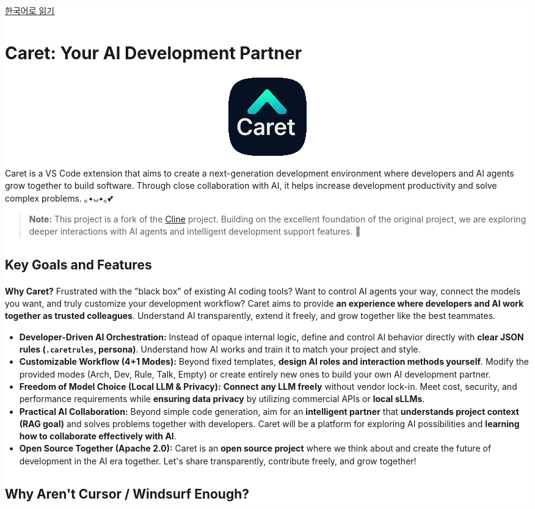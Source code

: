 [한국어로 읽기](./README.ko.md)

# Caret: Your AI Development Partner 
<div align="center">
<img src="https://github.com/aicoding-caret/caret/blob/main/caret-assets/icons/icon.png" alt="Caret icon">
</div>

Caret is a VS Code extension that aims to create a next-generation development environment where developers and AI agents grow together to build software. Through close collaboration with AI, it helps increase development productivity and solve complex problems. ｡•ᴗ•｡💕

> **Note:** This project is a fork of the [Cline](https://github.com/cline/cline) project. Building on the excellent foundation of the original project, we are exploring deeper interactions with AI agents and intelligent development support features. 🌿

## Key Goals and Features

**Why Caret?** Frustrated with the "black box" of existing AI coding tools? Want to control AI agents your way, connect the models you want, and truly customize your development workflow? Caret aims to provide **an experience where developers and AI work together as trusted colleagues**. Understand AI transparently, extend it freely, and grow together like the best teammates.

* **Developer-Driven AI Orchestration:** Instead of opaque internal logic, define and control AI behavior directly with **clear JSON rules (`.caretrules`, persona)**. Understand how AI works and train it to match your project and style.
* **Customizable Workflow (4+1 Modes):** Beyond fixed templates, **design AI roles and interaction methods yourself**. Modify the provided modes (Arch, Dev, Rule, Talk, Empty) or create entirely new ones to build your own AI development partner.
* **Freedom of Model Choice (Local LLM & Privacy):** **Connect any LLM freely** without vendor lock-in. Meet cost, security, and performance requirements while **ensuring data privacy** by utilizing commercial APIs or **local sLLMs**.
* **Practical AI Collaboration:** Beyond simple code generation, aim for an **intelligent partner** that **understands project context (RAG goal)** and solves problems together with developers. Caret will be a platform for exploring AI possibilities and **learning how to collaborate effectively with AI**.
* **Open Source Together (Apache 2.0):** Caret is an **open source project** where we think about and create the future of development in the AI era together. Let's share transparently, contribute freely, and grow together!

## Why Aren't Cursor / Windsurf Enough?
<div align="center">
